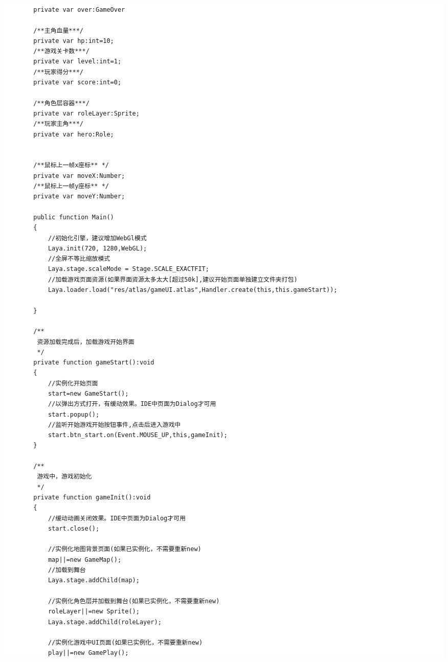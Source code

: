 ```
		private var over:GameOver
		
		/**主角血量***/
		private var hp:int=10;
		/**游戏关卡数***/
		private var level:int=1;
		/**玩家得分***/
		private var score:int=0;
		
		/**角色层容器***/
		private var roleLayer:Sprite;
		/**玩家主角***/
		private var hero:Role;
		
		
		/**鼠标上一帧x座标** */		
		private var moveX:Number;
		/**鼠标上一帧y座标** */	
		private var moveY:Number;
		
		public function Main()
		{
			//初始化引擎，建议增加WebGl模式
			Laya.init(720, 1280,WebGL);
			//全屏不等比缩放模式
			Laya.stage.scaleMode = Stage.SCALE_EXACTFIT;
			//加载游戏页面资源(如果界面资源太多太大[超过50k],建议开始页面单独建立文件夹打包)
			Laya.loader.load("res/atlas/gameUI.atlas",Handler.create(this,this.gameStart));
				
		}
		
		/**
		 资源加载完成后，加载游戏开始界面
		 */
		private function gameStart():void
		{
			//实例化开始页面
			start=new GameStart();
			//以弹出方式打开，有缓动效果。IDE中页面为Dialog才可用
			start.popup();
			//监听开始游戏开始按钮事件,点击后进入游戏中
			start.btn_start.on(Event.MOUSE_UP,this,gameInit);
		}
		
		/**
		 游戏中，游戏初始化
		 */
		private function gameInit():void
		{
			//缓动动画关闭效果。IDE中页面为Dialog才可用
			start.close();
			
			//实例化地图背景页面(如果已实例化，不需要重新new)
			map||=new GameMap();
			//加载到舞台
			Laya.stage.addChild(map);
			
			//实例化角色层并加载到舞台(如果已实例化，不需要重新new)
			roleLayer||=new Sprite();
			Laya.stage.addChild(roleLayer);
				
			//实例化游戏中UI页面(如果已实例化，不需要重新new)
			play||=new GamePlay();			
```